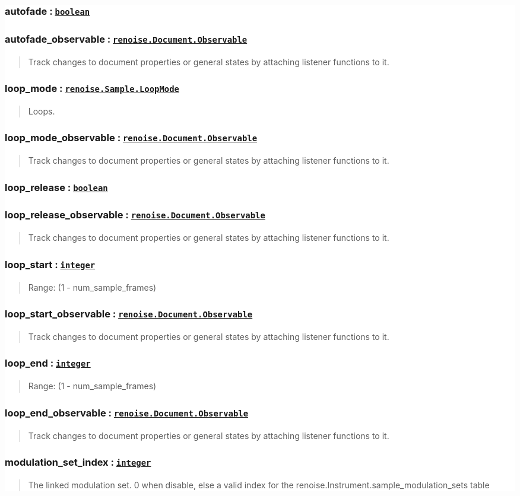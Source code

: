 ### autofade : [`boolean`](../../API/builtins/boolean.md)<a name="autofade"></a>
### autofade_observable : [`renoise.Document.Observable`](../../API/renoise/renoise.Document.Observable.md)<a name="autofade_observable"></a>
> Track changes to document properties or general states by attaching listener
> functions to it.

### loop_mode : [`renoise.Sample.LoopMode`](renoise.Sample.md#LoopMode)<a name="loop_mode"></a>
> Loops.

### loop_mode_observable : [`renoise.Document.Observable`](../../API/renoise/renoise.Document.Observable.md)<a name="loop_mode_observable"></a>
> Track changes to document properties or general states by attaching listener
> functions to it.

### loop_release : [`boolean`](../../API/builtins/boolean.md)<a name="loop_release"></a>
### loop_release_observable : [`renoise.Document.Observable`](../../API/renoise/renoise.Document.Observable.md)<a name="loop_release_observable"></a>
> Track changes to document properties or general states by attaching listener
> functions to it.

### loop_start : [`integer`](../../API/builtins/integer.md)<a name="loop_start"></a>
> Range: (1 - num_sample_frames)

### loop_start_observable : [`renoise.Document.Observable`](../../API/renoise/renoise.Document.Observable.md)<a name="loop_start_observable"></a>
> Track changes to document properties or general states by attaching listener
> functions to it.

### loop_end : [`integer`](../../API/builtins/integer.md)<a name="loop_end"></a>
> Range: (1 - num_sample_frames)

### loop_end_observable : [`renoise.Document.Observable`](../../API/renoise/renoise.Document.Observable.md)<a name="loop_end_observable"></a>
> Track changes to document properties or general states by attaching listener
> functions to it.

### modulation_set_index : [`integer`](../../API/builtins/integer.md)<a name="modulation_set_index"></a>
> The linked modulation set. 0 when disable, else a valid index for the
> renoise.Instrument.sample_modulation_sets table
